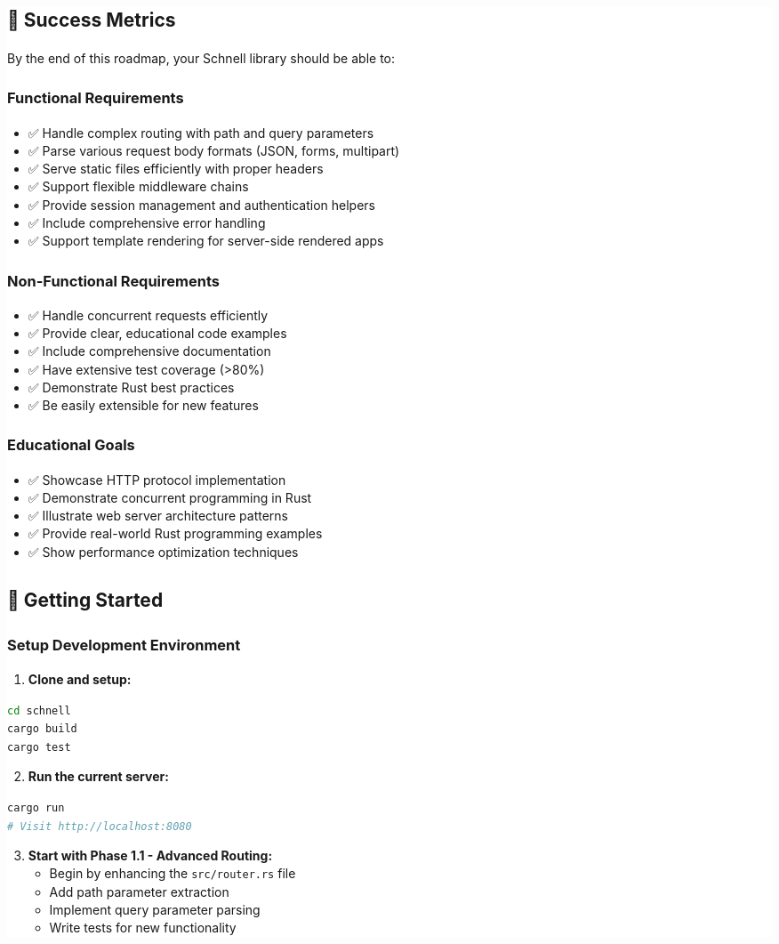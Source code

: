 ## 🎯 Success Metrics

By the end of this roadmap, your Schnell library should be able to:

### **Functional Requirements**
- ✅ Handle complex routing with path and query parameters
- ✅ Parse various request body formats (JSON, forms, multipart)
- ✅ Serve static files efficiently with proper headers
- ✅ Support flexible middleware chains
- ✅ Provide session management and authentication helpers
- ✅ Include comprehensive error handling
- ✅ Support template rendering for server-side rendered apps

### **Non-Functional Requirements**
- ✅ Handle concurrent requests efficiently
- ✅ Provide clear, educational code examples
- ✅ Include comprehensive documentation
- ✅ Have extensive test coverage (>80%)
- ✅ Demonstrate Rust best practices
- ✅ Be easily extensible for new features

### **Educational Goals**
- ✅ Showcase HTTP protocol implementation
- ✅ Demonstrate concurrent programming in Rust
- ✅ Illustrate web server architecture patterns
- ✅ Provide real-world Rust programming examples
- ✅ Show performance optimization techniques

## 🚀 Getting Started

### **Setup Development Environment**

1. **Clone and setup:**
```bash
cd schnell
cargo build
cargo test
```

2. **Run the current server:**
```bash
cargo run
# Visit http://localhost:8080
```

3. **Start with Phase 1.1 - Advanced Routing:**
   - Begin by enhancing the `src/router.rs` file
   - Add path parameter extraction
   - Implement query parameter parsing
   - Write tests for new functionality
